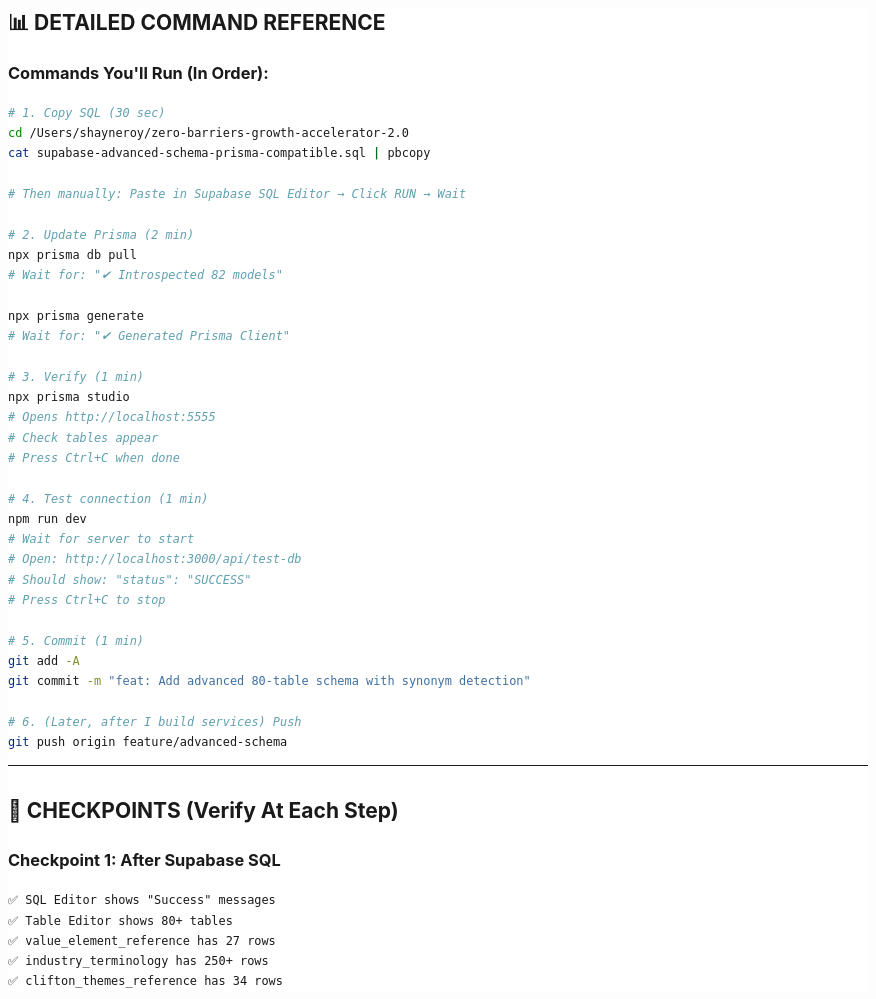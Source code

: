 
## 📊 DETAILED COMMAND REFERENCE

### **Commands You'll Run (In Order):**

```bash
# 1. Copy SQL (30 sec)
cd /Users/shayneroy/zero-barriers-growth-accelerator-2.0
cat supabase-advanced-schema-prisma-compatible.sql | pbcopy

# Then manually: Paste in Supabase SQL Editor → Click RUN → Wait

# 2. Update Prisma (2 min)
npx prisma db pull
# Wait for: "✔ Introspected 82 models"

npx prisma generate
# Wait for: "✔ Generated Prisma Client"

# 3. Verify (1 min)
npx prisma studio
# Opens http://localhost:5555
# Check tables appear
# Press Ctrl+C when done

# 4. Test connection (1 min)
npm run dev
# Wait for server to start
# Open: http://localhost:3000/api/test-db
# Should show: "status": "SUCCESS"
# Press Ctrl+C to stop

# 5. Commit (1 min)
git add -A
git commit -m "feat: Add advanced 80-table schema with synonym detection"

# 6. (Later, after I build services) Push
git push origin feature/advanced-schema
```

---

## 🎯 CHECKPOINTS (Verify At Each Step)

### **Checkpoint 1: After Supabase SQL**

```
✅ SQL Editor shows "Success" messages
✅ Table Editor shows 80+ tables
✅ value_element_reference has 27 rows
✅ industry_terminology has 250+ rows
✅ clifton_themes_reference has 34 rows
```
